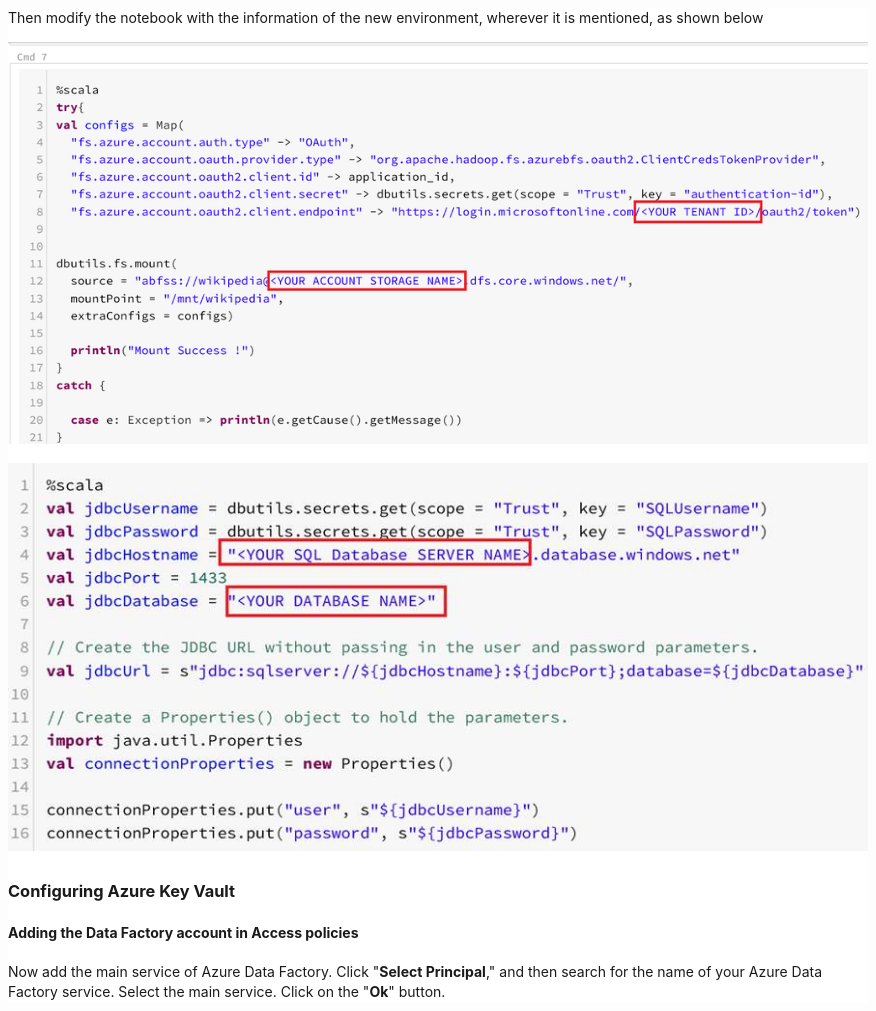 Then modify the notebook with the information of the new environment, wherever it is mentioned, as shown below

![sparkles](pictures/image190.png)

![sparkles](pictures/image155.jpg)


### Configuring Azure Key Vault
#### Adding the Data Factory account in Access policies

Now add the main service of Azure Data Factory. Click "**Select Principal**," and then search for the name of your Azure Data Factory service. Select the main service. Click on the "**Ok**" button.
